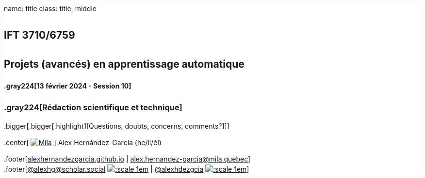 name: title
class: title, middle

## IFT 3710/6759
## Projets (avancés) en apprentissage automatique

#### .gray224[13 février 2024 - Session 10]
### .gray224[Rédaction scientifique et technique]

.bigger[.bigger[.highlight1[Questions, doubts, concerns, comments?]]]

.center[
<a href="http://www.umontreal.ca/"><img src="../../../assets/images/slides/logos/udem-white.png" alt="Mila" style="height: 6em"></a>
]
Alex Hernández-García (he/il/él)

.footer[[alexhernandezgarcia.github.io](https://alexhernandezgarcia.github.io/) | [alex.hernandez-garcia@mila.quebec](mailto:alex.hernandez-garcia@mila.quebec)]<br>
.footer[[@alexhg@scholar.social](https://scholar.social/@alexhg) [![:scale 1em](../../../assets/images/slides/misc/mastodon.png)](https://scholar.social/@alexhg) | [@alexhdezgcia](https://twitter.com/alexhdezgcia) [![:scale 1em](../../../assets/images/slides/misc/twitter.png)](https://twitter.com/alexhdezgcia)]
